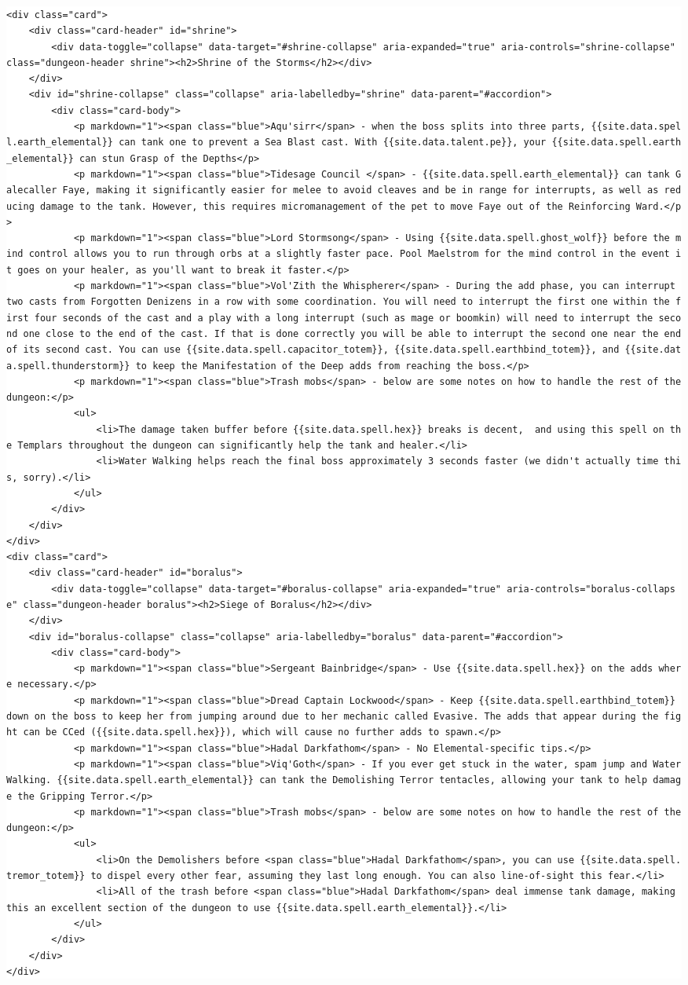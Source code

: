     <div class="card">
        <div class="card-header" id="shrine">
            <div data-toggle="collapse" data-target="#shrine-collapse" aria-expanded="true" aria-controls="shrine-collapse" class="dungeon-header shrine"><h2>Shrine of the Storms</h2></div>
        </div>
        <div id="shrine-collapse" class="collapse" aria-labelledby="shrine" data-parent="#accordion">
            <div class="card-body">                
                <p markdown="1"><span class="blue">Aqu'sirr</span> - when the boss splits into three parts, {{site.data.spell.earth_elemental}} can tank one to prevent a Sea Blast cast. With {{site.data.talent.pe}}, your {{site.data.spell.earth_elemental}} can stun Grasp of the Depths</p>
                <p markdown="1"><span class="blue">Tidesage Council </span> - {{site.data.spell.earth_elemental}} can tank Galecaller Faye, making it significantly easier for melee to avoid cleaves and be in range for interrupts, as well as reducing damage to the tank. However, this requires micromanagement of the pet to move Faye out of the Reinforcing Ward.</p>
                <p markdown="1"><span class="blue">Lord Stormsong</span> - Using {{site.data.spell.ghost_wolf}} before the mind control allows you to run through orbs at a slightly faster pace. Pool Maelstrom for the mind control in the event it goes on your healer, as you'll want to break it faster.</p>
                <p markdown="1"><span class="blue">Vol'Zith the Whispherer</span> - During the add phase, you can interrupt two casts from Forgotten Denizens in a row with some coordination. You will need to interrupt the first one within the first four seconds of the cast and a play with a long interrupt (such as mage or boomkin) will need to interrupt the second one close to the end of the cast. If that is done correctly you will be able to interrupt the second one near the end of its second cast. You can use {{site.data.spell.capacitor_totem}}, {{site.data.spell.earthbind_totem}}, and {{site.data.spell.thunderstorm}} to keep the Manifestation of the Deep adds from reaching the boss.</p>
                <p markdown="1"><span class="blue">Trash mobs</span> - below are some notes on how to handle the rest of the dungeon:</p>
                <ul>
                    <li>The damage taken buffer before {{site.data.spell.hex}} breaks is decent,  and using this spell on the Templars throughout the dungeon can significantly help the tank and healer.</li>
                    <li>Water Walking helps reach the final boss approximately 3 seconds faster (we didn't actually time this, sorry).</li>
                </ul>
            </div>
        </div>
    </div>
    <div class="card">
        <div class="card-header" id="boralus">
            <div data-toggle="collapse" data-target="#boralus-collapse" aria-expanded="true" aria-controls="boralus-collapse" class="dungeon-header boralus"><h2>Siege of Boralus</h2></div>
        </div>
        <div id="boralus-collapse" class="collapse" aria-labelledby="boralus" data-parent="#accordion">
            <div class="card-body">                
                <p markdown="1"><span class="blue">Sergeant Bainbridge</span> - Use {{site.data.spell.hex}} on the adds where necessary.</p>
                <p markdown="1"><span class="blue">Dread Captain Lockwood</span> - Keep {{site.data.spell.earthbind_totem}} down on the boss to keep her from jumping around due to her mechanic called Evasive. The adds that appear during the fight can be CCed ({{site.data.spell.hex}}), which will cause no further adds to spawn.</p>
                <p markdown="1"><span class="blue">Hadal Darkfathom</span> - No Elemental-specific tips.</p>
                <p markdown="1"><span class="blue">Viq'Goth</span> - If you ever get stuck in the water, spam jump and Water Walking. {{site.data.spell.earth_elemental}} can tank the Demolishing Terror tentacles, allowing your tank to help damage the Gripping Terror.</p>
                <p markdown="1"><span class="blue">Trash mobs</span> - below are some notes on how to handle the rest of the dungeon:</p>
                <ul>
                    <li>On the Demolishers before <span class="blue">Hadal Darkfathom</span>, you can use {{site.data.spell.tremor_totem}} to dispel every other fear, assuming they last long enough. You can also line-of-sight this fear.</li>
                    <li>All of the trash before <span class="blue">Hadal Darkfathom</span> deal immense tank damage, making this an excellent section of the dungeon to use {{site.data.spell.earth_elemental}}.</li>
                </ul>
            </div>
        </div>
    </div>